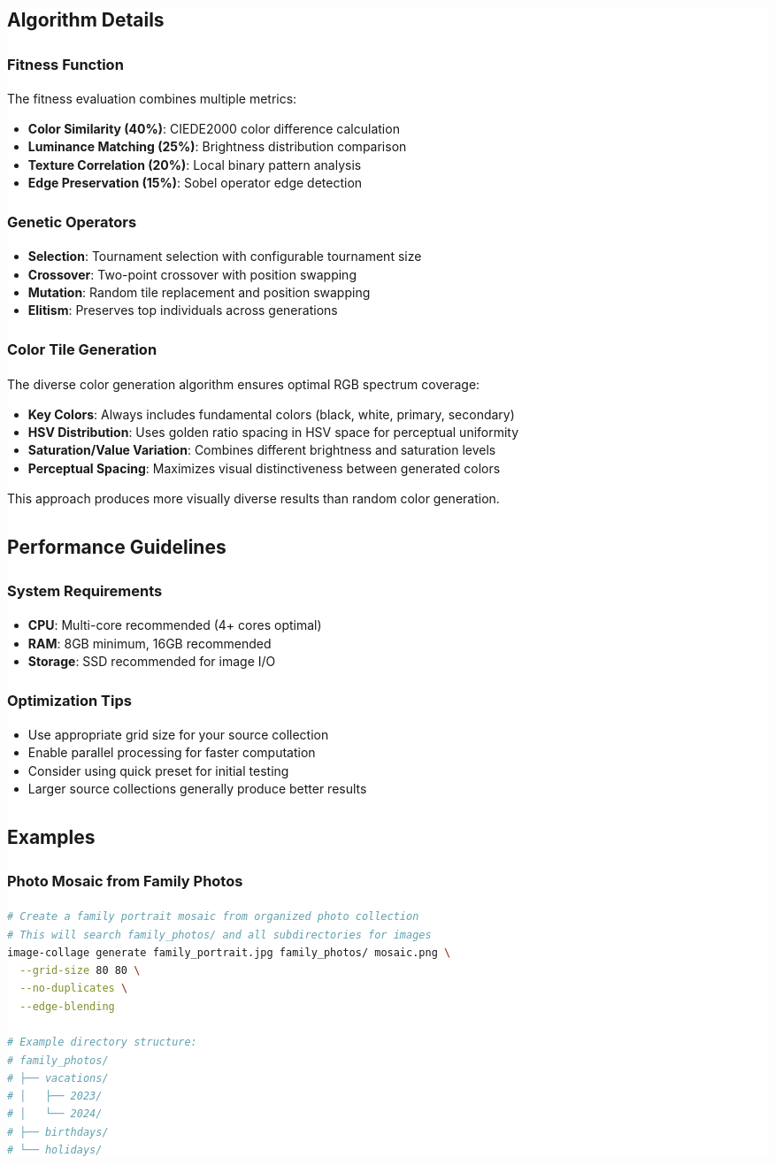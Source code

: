 ## Algorithm Details

### Fitness Function
The fitness evaluation combines multiple metrics:

- **Color Similarity (40%)**: CIEDE2000 color difference calculation
- **Luminance Matching (25%)**: Brightness distribution comparison  
- **Texture Correlation (20%)**: Local binary pattern analysis
- **Edge Preservation (15%)**: Sobel operator edge detection

### Genetic Operators
- **Selection**: Tournament selection with configurable tournament size
- **Crossover**: Two-point crossover with position swapping
- **Mutation**: Random tile replacement and position swapping
- **Elitism**: Preserves top individuals across generations

### Color Tile Generation
The diverse color generation algorithm ensures optimal RGB spectrum coverage:

- **Key Colors**: Always includes fundamental colors (black, white, primary, secondary)
- **HSV Distribution**: Uses golden ratio spacing in HSV space for perceptual uniformity
- **Saturation/Value Variation**: Combines different brightness and saturation levels
- **Perceptual Spacing**: Maximizes visual distinctiveness between generated colors

This approach produces more visually diverse results than random color generation.

## Performance Guidelines

### System Requirements
- **CPU**: Multi-core recommended (4+ cores optimal)
- **RAM**: 8GB minimum, 16GB recommended
- **Storage**: SSD recommended for image I/O

### Optimization Tips
- Use appropriate grid size for your source collection
- Enable parallel processing for faster computation
- Consider using quick preset for initial testing
- Larger source collections generally produce better results

## Examples

### Photo Mosaic from Family Photos
```bash
# Create a family portrait mosaic from organized photo collection
# This will search family_photos/ and all subdirectories for images
image-collage generate family_portrait.jpg family_photos/ mosaic.png \
  --grid-size 80 80 \
  --no-duplicates \
  --edge-blending

# Example directory structure:
# family_photos/
# ├── vacations/
# │   ├── 2023/
# │   └── 2024/
# ├── birthdays/
# └── holidays/
```
